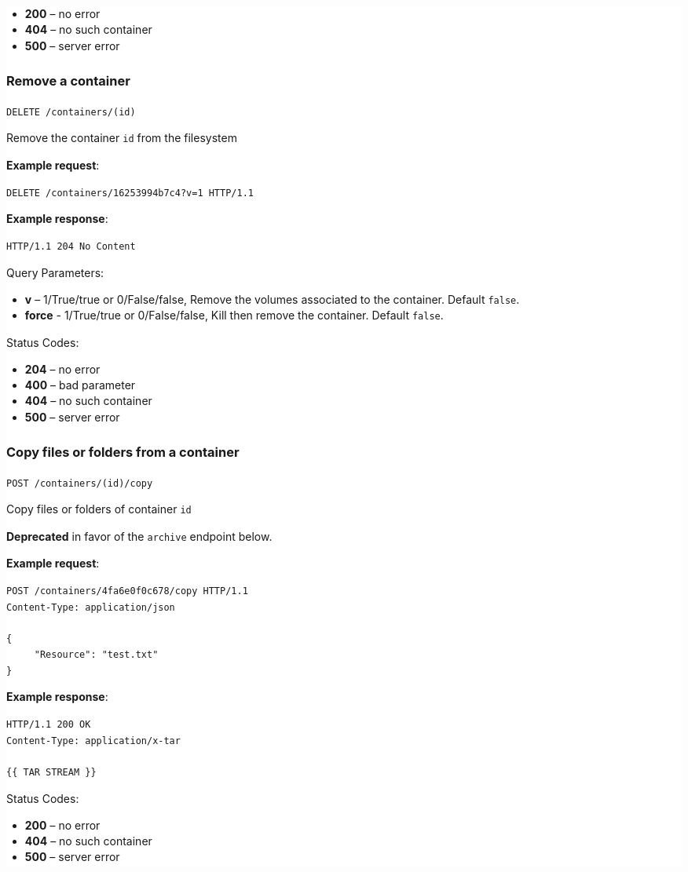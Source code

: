 -   **200** – no error
-   **404** – no such container
-   **500** – server error

### Remove a container

`DELETE /containers/(id)`

Remove the container `id` from the filesystem

**Example request**:

    DELETE /containers/16253994b7c4?v=1 HTTP/1.1

**Example response**:

    HTTP/1.1 204 No Content

Query Parameters:

-   **v** – 1/True/true or 0/False/false, Remove the volumes
        associated to the container. Default `false`.
-   **force** - 1/True/true or 0/False/false, Kill then remove the container.
        Default `false`.

Status Codes:

-   **204** – no error
-   **400** – bad parameter
-   **404** – no such container
-   **500** – server error

### Copy files or folders from a container

`POST /containers/(id)/copy`

Copy files or folders of container `id`

**Deprecated** in favor of the `archive` endpoint below.

**Example request**:

    POST /containers/4fa6e0f0c678/copy HTTP/1.1
    Content-Type: application/json

    {
         "Resource": "test.txt"
    }

**Example response**:

    HTTP/1.1 200 OK
    Content-Type: application/x-tar

    {{ TAR STREAM }}

Status Codes:

-   **200** – no error
-   **404** – no such container
-   **500** – server error
